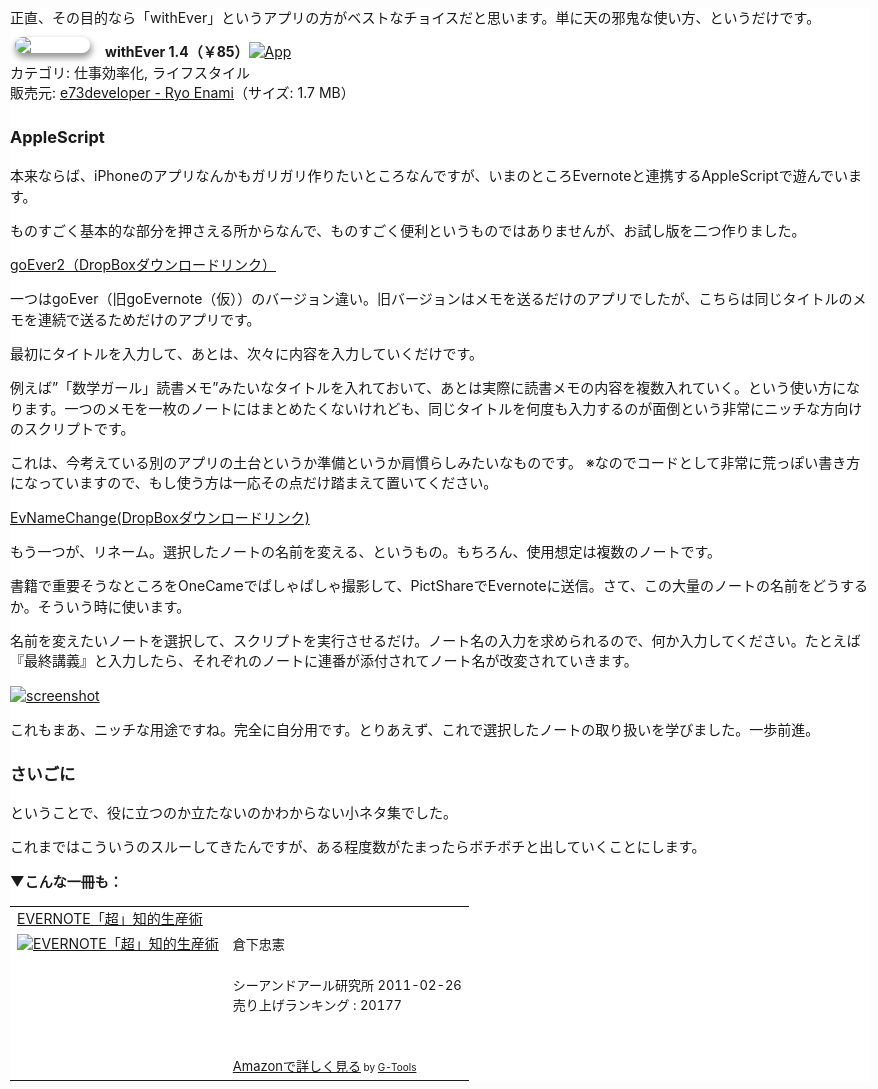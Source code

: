 正直、その目的なら「withEver」というアプリの方がベストなチョイスだと思います。単に天の邪鬼な使い方、というだけです。

<a href="http://click.linksynergy.com/fs-bin/stat?id=Q0goZPzeHEw&offerid=94348&type=3&subid=0&tmpid=2192&RD_PARM1=http%253A%252F%252Fitunes.apple.com%252Fjp%252Fapp%252Fwithever%252Fid446671363%253Fmt%253D8%2526uo%253D4%2526partnerId%253D30" target="_blank" rel="nofollow"><img width="75" class="alignleft" align="left" src="http://a4.mzstatic.com/us/r1000/092/Purple/7a/c1/95/mzl.euebocxw.75x75-65.png" style="border-radius: 11px 11px 11px 11px;-moz-border-radius: 11px 11px 11px 11px;-webkit-border-radius: 11px 11px 11px 11px;box-shadow: 1px 4px 6px 1px #999999;-moz-box-shadow: 1px 4px 6px 1px #999999;-webkit-box-shadow: 1px 4px 6px 1px #999999;margin: -5px 15px 1px 5px;"></a><strong> withEver 1.4（￥85）</strong><a href="http://click.linksynergy.com/fs-bin/stat?id=Q0goZPzeHEw&offerid=94348&type=3&subid=0&tmpid=2192&RD_PARM1=http%253A%252F%252Fitunes.apple.com%252Fjp%252Fapp%252Fwithever%252Fid446671363%253Fmt%253D8%2526uo%253D4%2526partnerId%253D30" target="_blank" rel="nofollow"><img src="http://r.mzstatic.com/htmlResources/2338/images/viewinitunes_jp.png" style="vertical-align:bottom;" width="90" alt="App"></a><br> カテゴリ: 仕事効率化, ライフスタイル<br> 販売元: <a href="http://click.linksynergy.com/fs-bin/stat?id=Q0goZPzeHEw&offerid=94348&type=3&subid=0&tmpid=2192&RD_PARM1=http%253A%252F%252Fitunes.apple.com%252Fjp%252Fartist%252Fe73developer%252Fid446671366%253Fuo%253D4%2526partnerId%253D30" target="_blank" rel="nofollow">e73developer - Ryo Enami</a>（サイズ: 1.7 MB）<br style="clear: both;">

<h3>AppleScript</h3>
本来ならば、iPhoneのアプリなんかもガリガリ作りたいところなんですが、いまのところEvernoteと連携するAppleScriptで遊んでいます。

ものすごく基本的な部分を押さえる所からなんで、ものすごく便利というものではありませんが、お試し版を二つ作りました。

<a href=" http://dl.dropbox.com/u/554861/goEver2.app.zip">goEver2（DropBoxダウンロードリンク）</a>

一つはgoEver（旧goEvernote（仮））のバージョン違い。旧バージョンはメモを送るだけのアプリでしたが、こちらは同じタイトルのメモを連続で送るためだけのアプリです。

最初にタイトルを入力して、あとは、次々に内容を入力していくだけです。

例えば”「数学ガール」読書メモ”みたいなタイトルを入れておいて、あとは実際に読書メモの内容を複数入れていく。という使い方になります。一つのメモを一枚のノートにはまとめたくないけれども、同じタイトルを何度も入力するのが面倒という非常にニッチな方向けのスクリプトです。

これは、今考えている別のアプリの土台というか準備というか肩慣らしみたいなものです。
※なのでコードとして非常に荒っぽい書き方になっていますので、もし使う方は一応その点だけ踏まえて置いてください。

<a href=" http://dl.dropbox.com/u/554861/EnNameChange.app.zip">EvNameChange(DropBoxダウンロードリンク)</a>

もう一つが、リネーム。選択したノートの名前を変える、というもの。もちろん、使用想定は複数のノートです。

書籍で重要そうなところをOneCameでぱしゃぱしゃ撮影して、PictShareでEvernoteに送信。さて、この大量のノートの名前をどうするか。そういう時に使います。

名前を変えたいノートを選択して、スクリプトを実行させるだけ。ノート名の入力を求められるので、何か入力してください。たとえば『最終講義』と入力したら、それぞれのノートに連番が添付されてノート名が改変されていきます。

<a href="https://rashita.net/blog/wp-content/uploads/2011/10/screenshot2.png"><img src="https://rashita.net/blog/wp-content/uploads/2011/10/screenshot2.png" alt="screenshot" title="screenshot" width="500" height="300" class="alignnone size-full wp-image-6781" /></a>

これもまあ、ニッチな用途ですね。完全に自分用です。とりあえず、これで選択したノートの取り扱いを学びました。一歩前進。

<h3>さいごに</h3>
ということで、役に立つのか立たないのかわからない小ネタ集でした。

これまではこういうのスルーしてきたんですが、ある程度数がたまったらボチボチと出していくことにします。

<strong>▼こんな一冊も：</strong>
<table  border="0" cellpadding="5"><tr><td colspan="2"><a href="http://www.amazon.co.jp/EVERNOTE%E3%80%8C%E8%B6%85%E3%80%8D%E7%9F%A5%E7%9A%84%E7%94%9F%E7%94%A3%E8%A1%93-%E5%80%89%E4%B8%8B%E5%BF%A0%E6%86%B2/dp/4863540817%3FSubscriptionId%3D15SMZCTB9V8NGR2TW082%26tag%3Drashita1000-22%26linkCode%3Dxm2%26camp%3D2025%26creative%3D165953%26creativeASIN%3D4863540817" target="_blank">EVERNOTE「超」知的生産術</a><img src="http://www.assoc-amazon.jp/e/ir?t=rashita1000-22&l=ur2&o=9" width="1" height="1" style="border: none;" alt="" /></td></tr><tr><td valign="top"><a href="http://www.amazon.co.jp/EVERNOTE%E3%80%8C%E8%B6%85%E3%80%8D%E7%9F%A5%E7%9A%84%E7%94%9F%E7%94%A3%E8%A1%93-%E5%80%89%E4%B8%8B%E5%BF%A0%E6%86%B2/dp/4863540817%3FSubscriptionId%3D15SMZCTB9V8NGR2TW082%26tag%3Drashita1000-22%26linkCode%3Dxm2%26camp%3D2025%26creative%3D165953%26creativeASIN%3D4863540817" target="_blank"><img src="http://ecx.images-amazon.com/images/I/51OnU0cd03L._SL160_.jpg" border="0" alt="EVERNOTE「超」知的生産術" /></a></td><td valign="top"><font size="-1">倉下忠憲 <br /><br />シーアンドアール研究所  2011-02-26<br />売り上げランキング : 20177<br /><br /><br /><a href="http://www.amazon.co.jp/EVERNOTE%E3%80%8C%E8%B6%85%E3%80%8D%E7%9F%A5%E7%9A%84%E7%94%9F%E7%94%A3%E8%A1%93-%E5%80%89%E4%B8%8B%E5%BF%A0%E6%86%B2/dp/4863540817%3FSubscriptionId%3D15SMZCTB9V8NGR2TW082%26tag%3Drashita1000-22%26linkCode%3Dxm2%26camp%3D2025%26creative%3D165953%26creativeASIN%3D4863540817" target="_blank">Amazonで詳しく見る</a></font><font size="-2"> by <a href="http://www.goodpic.com/mt/aws/index.html" >G-Tools</a></font></td></tr></table>
